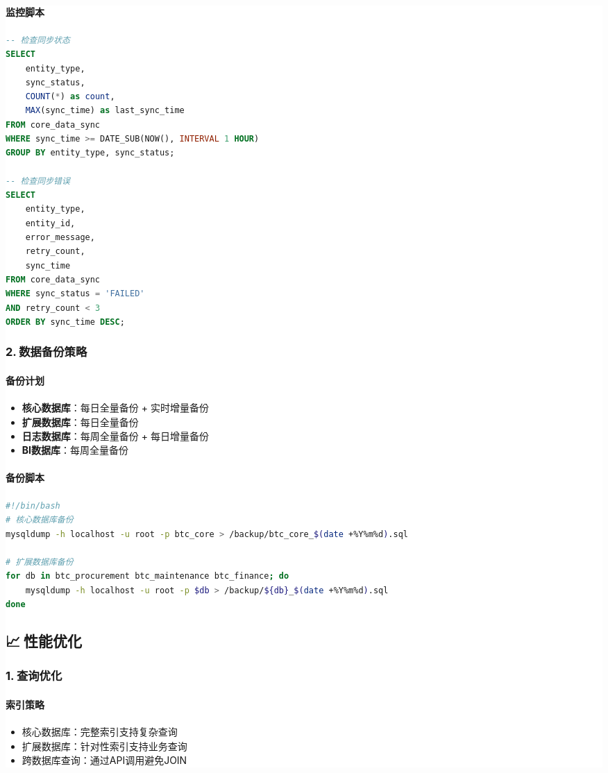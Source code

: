 #### 监控脚本
```sql
-- 检查同步状态
SELECT 
    entity_type,
    sync_status,
    COUNT(*) as count,
    MAX(sync_time) as last_sync_time
FROM core_data_sync 
WHERE sync_time >= DATE_SUB(NOW(), INTERVAL 1 HOUR)
GROUP BY entity_type, sync_status;

-- 检查同步错误
SELECT 
    entity_type,
    entity_id,
    error_message,
    retry_count,
    sync_time
FROM core_data_sync 
WHERE sync_status = 'FAILED' 
AND retry_count < 3
ORDER BY sync_time DESC;
```

### 2. 数据备份策略

#### 备份计划
- **核心数据库**：每日全量备份 + 实时增量备份
- **扩展数据库**：每日全量备份
- **日志数据库**：每周全量备份 + 每日增量备份
- **BI数据库**：每周全量备份

#### 备份脚本
```bash
#!/bin/bash
# 核心数据库备份
mysqldump -h localhost -u root -p btc_core > /backup/btc_core_$(date +%Y%m%d).sql

# 扩展数据库备份
for db in btc_procurement btc_maintenance btc_finance; do
    mysqldump -h localhost -u root -p $db > /backup/${db}_$(date +%Y%m%d).sql
done
```

## 📈 性能优化

### 1. 查询优化

#### 索引策略
- 核心数据库：完整索引支持复杂查询
- 扩展数据库：针对性索引支持业务查询
- 跨数据库查询：通过API调用避免JOIN
